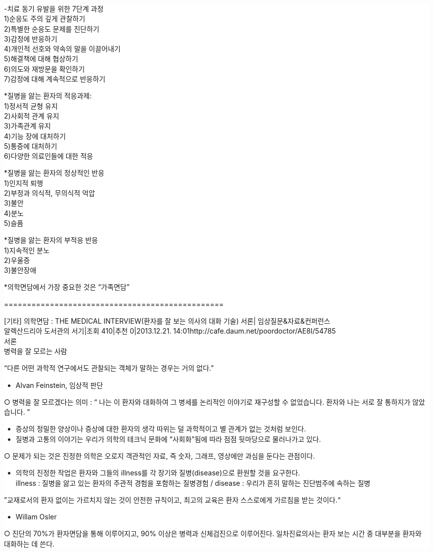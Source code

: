 -치료 동기 유발을 위한 7단계 과정   
1)순응도 주의 깊게 관찰하기   
2)특별한 순응도 문제를 진단하기   
3)감정에 반응하기   
4)개인적 선호와 약속의 말을 이끌어내기   
5)해결책에 대해 협상하기   
6)의도와 재방문을 확인하기   
7)감정에 대해 계속적으로 반응하기   

*질병을 앓는 환자의 적응과제:   
1)정서적 균형 유지   
2)사회적 관계 유지   
3)가족관계 유지   
4)기능 장에 대처하기   
5)통증에 대처하기   
6)다양한 의료인들에 대한 적응   

*질병을 앓는 환자의 정상적인 반응   
1)인지적 퇴행   
2)부정과 의식적, 무의식적 억압   
3)불안   
4)분노   
5)슬픔   

*질병을 앓는 환자의 부적응 반응   
1)지속적인 분노   
2)우울증   
3)불안장애   

*의학면담에서 가장 중요한 것은 “가족면담”   

  

 ================================================ 

  
[기타] 의학면담 : THE MEDICAL INTERVIEW(환자를 잘 보는 의사의 대화 기술) 서론| 임상질문&자료&컨퍼런스  
알렉산드리아 도서관의 서기|조회 410|추천 0|2013.12.21. 14:01http://cafe.daum.net/poordoctor/AE8I/54785   
서론  
병력을 잘 모르는 사람  
   
   
“다른 어떤 과학적 연구에서도 관찰되는 객체가 말하는 경우는 거의 없다.”  
- Alvan Feinstein, 임상적 판단  
   
○ 병력을 잘 모르겠다는 의미 : “ 나는 이 환자와 대화하여 그 병세를 논리적인 이야기로 재구성할 수 없었습니다. 환자와 나는 서로 잘 통하지가 않았습니다. ”  
   
- 증상의 정밀한 양상이나 증상에 대한 환자의 생각 따위는 덜 과학적이고 별 관계가 없는 것처럼 보인다.  
- 질병과 고통의 이야기는 우리가 의학의 테크닉 문화에 “사회화”됨에 따라 점점 뒷마당으로 물러나가고 있다.  
   
○ 문제가 되는 것은 진정한 의학은 오로지 객관적인 자료, 즉 숫자, 그래프, 영상에만 과심을 둔다는 관점이다.  
- 의학의 진정한 작업은 환자와 그들의 illness를 각 장기와 질병(disease)으로 환원할 것을 요구한다.  
illness : 질병을 앓고 있는 환자의 주관적 경험을 포함하는 질병경험 / disease : 우리가 흔히 말하는 진단범주에 속하는 질병  
   
”교재로서의 환자 없이는 가르치지 않는 것이 안전한 규칙이고, 최고의 교육은 환자 스스로에게 가르침을 받는 것이다.“  
- Willam Osler  
   
○  진단의 70%가 환자면담을 통해  이루어지고, 90% 이상은 병력과 신체검진으로 이루어진다.  일차진료의사는 환자 보는 시간 중 대부분을 환자와 대화하는 데 쓴다.  
   